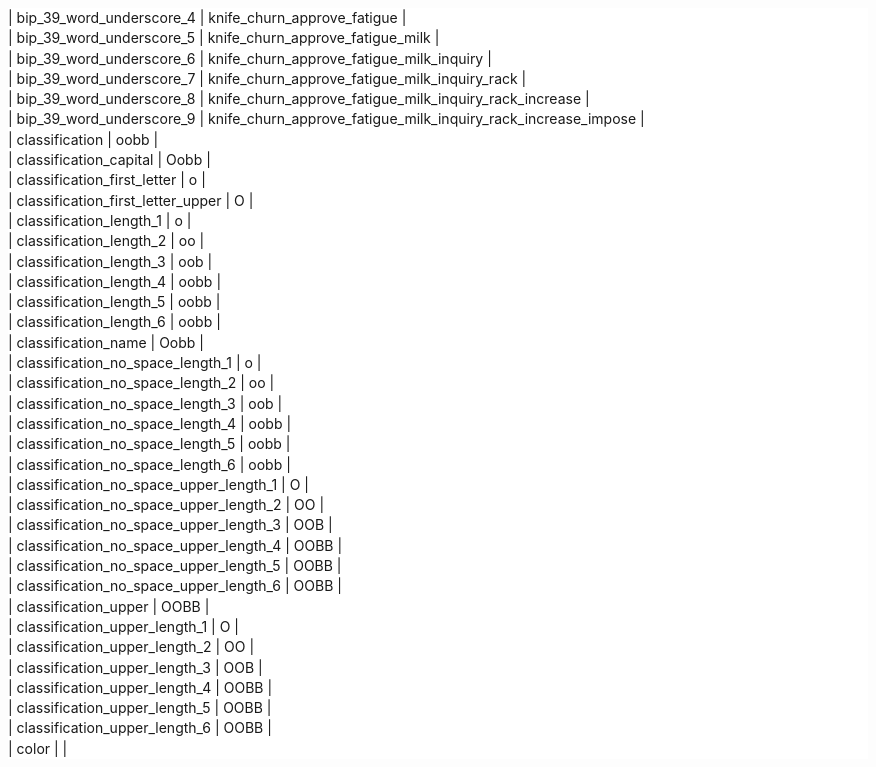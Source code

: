 | bip_39_word_underscore_4 | knife_churn_approve_fatigue |  
| bip_39_word_underscore_5 | knife_churn_approve_fatigue_milk |  
| bip_39_word_underscore_6 | knife_churn_approve_fatigue_milk_inquiry |  
| bip_39_word_underscore_7 | knife_churn_approve_fatigue_milk_inquiry_rack |  
| bip_39_word_underscore_8 | knife_churn_approve_fatigue_milk_inquiry_rack_increase |  
| bip_39_word_underscore_9 | knife_churn_approve_fatigue_milk_inquiry_rack_increase_impose |  
| classification | oobb |  
| classification_capital | Oobb |  
| classification_first_letter | o |  
| classification_first_letter_upper | O |  
| classification_length_1 | o |  
| classification_length_2 | oo |  
| classification_length_3 | oob |  
| classification_length_4 | oobb |  
| classification_length_5 | oobb |  
| classification_length_6 | oobb |  
| classification_name | Oobb |  
| classification_no_space_length_1 | o |  
| classification_no_space_length_2 | oo |  
| classification_no_space_length_3 | oob |  
| classification_no_space_length_4 | oobb |  
| classification_no_space_length_5 | oobb |  
| classification_no_space_length_6 | oobb |  
| classification_no_space_upper_length_1 | O |  
| classification_no_space_upper_length_2 | OO |  
| classification_no_space_upper_length_3 | OOB |  
| classification_no_space_upper_length_4 | OOBB |  
| classification_no_space_upper_length_5 | OOBB |  
| classification_no_space_upper_length_6 | OOBB |  
| classification_upper | OOBB |  
| classification_upper_length_1 | O |  
| classification_upper_length_2 | OO |  
| classification_upper_length_3 | OOB |  
| classification_upper_length_4 | OOBB |  
| classification_upper_length_5 | OOBB |  
| classification_upper_length_6 | OOBB |  
| color |  |  